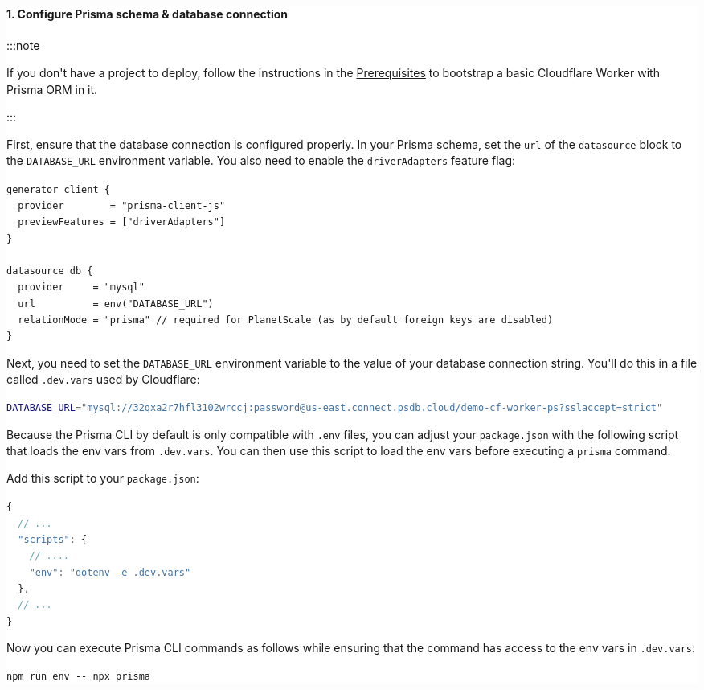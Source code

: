 #### 1. Configure Prisma schema & database connection

:::note

If you don't have a project to deploy, follow the instructions in the [Prerequisites](#prerequisites) to bootstrap a basic Cloudflare Worker with Prisma ORM in it.

:::

First, ensure that the database connection is configured properly. In your Prisma schema, set the `url` of the `datasource` block to the `DATABASE_URL` environment variable. You also need to enable the `driverAdapters` feature flag:

```prisma file=schema.prisma
generator client {
  provider        = "prisma-client-js"
  previewFeatures = ["driverAdapters"]
}

datasource db {
  provider     = "mysql"
  url          = env("DATABASE_URL")
  relationMode = "prisma" // required for PlanetScale (as by default foreign keys are disabled)
}
```

Next, you need to set the `DATABASE_URL` environment variable to the value of your database connection string. You'll do this in a file called `.dev.vars` used by Cloudflare:

```bash file=.dev.vars
DATABASE_URL="mysql://32qxa2r7hfl3102wrccj:password@us-east.connect.psdb.cloud/demo-cf-worker-ps?sslaccept=strict"
```

Because the Prisma CLI by default is only compatible with `.env` files, you can adjust your `package.json` with the following script that loads the env vars from `.dev.vars`. You can then use this script to load the env vars before executing a `prisma` command.

Add this script to your `package.json`:

```js file=package.json highlight=5;add
{
  // ...
  "scripts": {
    // ....
    "env": "dotenv -e .dev.vars"
  },
  // ...
}
```

Now you can execute Prisma CLI commands as follows while ensuring that the command has access to the env vars in `.dev.vars`:

```terminal
npm run env -- npx prisma
```
